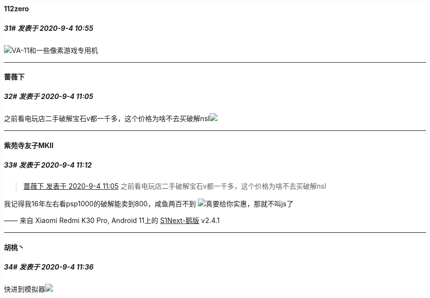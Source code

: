 ####  112zero  
##### 31#       发表于 2020-9-4 10:55



<img src="https://static.saraba1st.com/image/smiley/face2017/018.png" referrerpolicy="no-referrer">VA-11和一些像素游戏专用机







*****

####  蔷薇下  
##### 32#       发表于 2020-9-4 11:05




之前看电玩店二手破解宝石v都一千多，这个价格为啥不去买破解nsl<img src="https://static.saraba1st.com/image/smiley/face2017/001.png" referrerpolicy="no-referrer">







*****

####  紫苑寺友子MKII  
##### 33#       发表于 2020-9-4 11:12



<blockquote><a href="httphttps://bbs.saraba1st.com/2b/forum.php?mod=redirect&amp;goto=findpost&amp;pid=48637337&amp;ptid=1958041" target="_blank">蔷薇下 发表于 2020-9-4 11:05</a>
之前看电玩店二手破解宝石v都一千多，这个价格为啥不去买破解nsl</blockquote>
我记得我16年左右看psp1000的破解能卖到800，咸鱼两百不到
<img src="https://static.saraba1st.com/image/smiley/face2017/053.png" referrerpolicy="no-referrer">真要给你实惠，那就不叫js了

—— 来自 Xiaomi Redmi K30 Pro, Android 11上的 [S1Next-鹅版](https://github.com/ykrank/S1-Next/releases) v2.4.1







*****

####  胡桃丶  
##### 34#       发表于 2020-9-4 11:36




快进到模拟器<img src="https://static.saraba1st.com/image/smiley/face2017/013.png" referrerpolicy="no-referrer">




